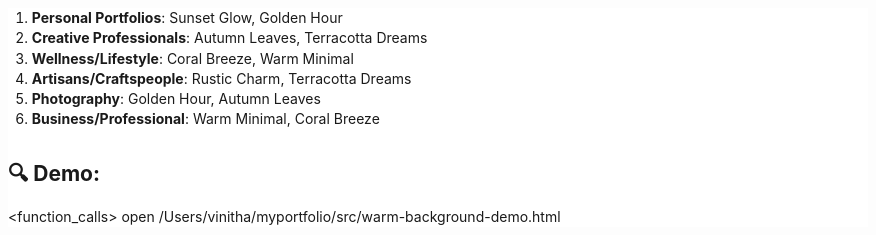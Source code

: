 1. **Personal Portfolios**: Sunset Glow, Golden Hour
2. **Creative Professionals**: Autumn Leaves, Terracotta Dreams
3. **Wellness/Lifestyle**: Coral Breeze, Warm Minimal
4. **Artisans/Craftspeople**: Rustic Charm, Terracotta Dreams
5. **Photography**: Golden Hour, Autumn Leaves
6. **Business/Professional**: Warm Minimal, Coral Breeze

## 🔍 **Demo:**

<function_calls>
<invoke name="run_command">
<parameter name="command">open /Users/vinitha/myportfolio/src/warm-background-demo.html
